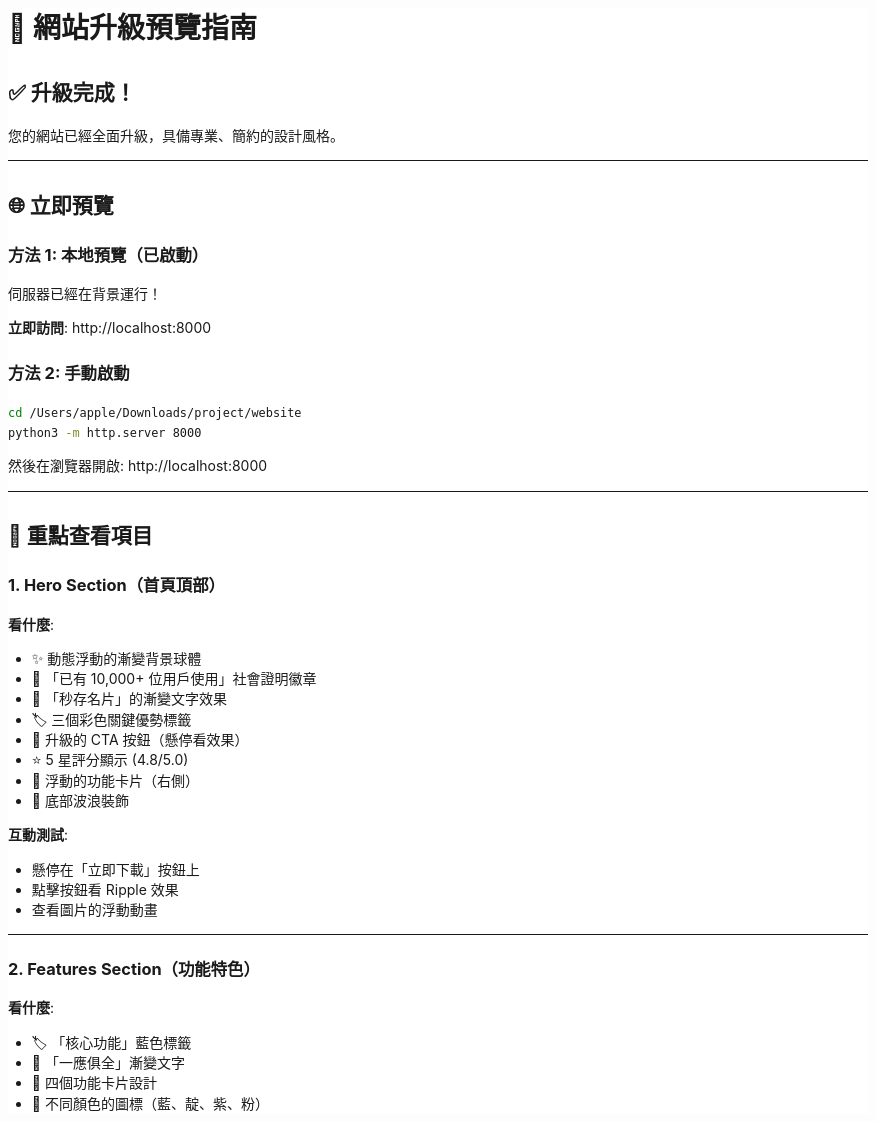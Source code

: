 # 🎨 網站升級預覽指南

## ✅ 升級完成！

您的網站已經全面升級，具備專業、簡約的設計風格。

---

## 🌐 立即預覽

### 方法 1: 本地預覽（已啟動）

伺服器已經在背景運行！

**立即訪問**: http://localhost:8000

### 方法 2: 手動啟動

```bash
cd /Users/apple/Downloads/project/website
python3 -m http.server 8000
```

然後在瀏覽器開啟: http://localhost:8000

---

## 🎯 重點查看項目

### 1. Hero Section（首頁頂部）
**看什麼**:
- ✨ 動態浮動的漸變背景球體
- 👥 「已有 10,000+ 位用戶使用」社會證明徽章
- 🎨 「秒存名片」的漸變文字效果
- 🏷️ 三個彩色關鍵優勢標籤
- 🔘 升級的 CTA 按鈕（懸停看效果）
- ⭐ 5 星評分顯示 (4.8/5.0)
- 📱 浮動的功能卡片（右側）
- 🌊 底部波浪裝飾

**互動測試**:
- 懸停在「立即下載」按鈕上
- 點擊按鈕看 Ripple 效果
- 查看圖片的浮動動畫

---

### 2. Features Section（功能特色）
**看什麼**:
- 🏷️ 「核心功能」藍色標籤
- 🎨 「一應俱全」漸變文字
- 🎴 四個功能卡片設計
- 🎯 不同顏色的圖標（藍、靛、紫、粉）

